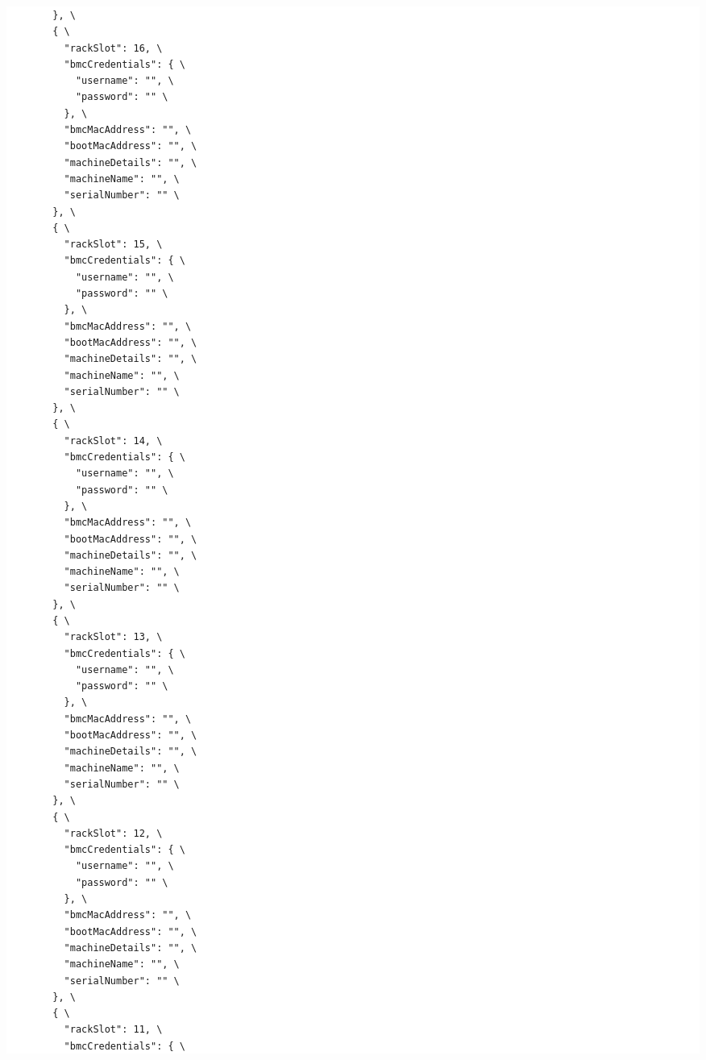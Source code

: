             }, \
            { \
              "rackSlot": 16, \
              "bmcCredentials": { \
                "username": "", \
                "password": "" \
              }, \
              "bmcMacAddress": "", \
              "bootMacAddress": "", \
              "machineDetails": "", \
              "machineName": "", \
              "serialNumber": "" \
            }, \
            { \
              "rackSlot": 15, \
              "bmcCredentials": { \
                "username": "", \
                "password": "" \
              }, \
              "bmcMacAddress": "", \
              "bootMacAddress": "", \
              "machineDetails": "", \
              "machineName": "", \
              "serialNumber": "" \
            }, \
            { \
              "rackSlot": 14, \
              "bmcCredentials": { \
                "username": "", \
                "password": "" \
              }, \
              "bmcMacAddress": "", \
              "bootMacAddress": "", \
              "machineDetails": "", \
              "machineName": "", \
              "serialNumber": "" \
            }, \
            { \
              "rackSlot": 13, \
              "bmcCredentials": { \
                "username": "", \
                "password": "" \
              }, \
              "bmcMacAddress": "", \
              "bootMacAddress": "", \
              "machineDetails": "", \
              "machineName": "", \
              "serialNumber": "" \
            }, \
            { \
              "rackSlot": 12, \
              "bmcCredentials": { \
                "username": "", \
                "password": "" \
              }, \
              "bmcMacAddress": "", \
              "bootMacAddress": "", \
              "machineDetails": "", \
              "machineName": "", \
              "serialNumber": "" \
            }, \
            { \
              "rackSlot": 11, \
              "bmcCredentials": { \